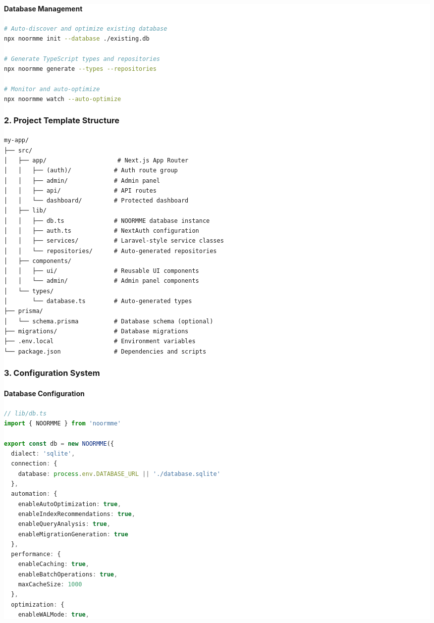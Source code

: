 #### Database Management
```bash
# Auto-discover and optimize existing database
npx noormme init --database ./existing.db

# Generate TypeScript types and repositories
npx noormme generate --types --repositories

# Monitor and auto-optimize
npx noormme watch --auto-optimize
```

### 2. Project Template Structure

```
my-app/
├── src/
│   ├── app/                    # Next.js App Router
│   │   ├── (auth)/            # Auth route group
│   │   ├── admin/             # Admin panel
│   │   ├── api/               # API routes
│   │   └── dashboard/         # Protected dashboard
│   ├── lib/
│   │   ├── db.ts              # NOORMME database instance
│   │   ├── auth.ts            # NextAuth configuration
│   │   ├── services/          # Laravel-style service classes
│   │   └── repositories/      # Auto-generated repositories
│   ├── components/
│   │   ├── ui/                # Reusable UI components
│   │   └── admin/             # Admin panel components
│   └── types/
│       └── database.ts        # Auto-generated types
├── prisma/
│   └── schema.prisma          # Database schema (optional)
├── migrations/                # Database migrations
├── .env.local                 # Environment variables
└── package.json               # Dependencies and scripts
```

### 3. Configuration System

#### Database Configuration
```typescript
// lib/db.ts
import { NOORMME } from 'noormme'

export const db = new NOORMME({
  dialect: 'sqlite',
  connection: {
    database: process.env.DATABASE_URL || './database.sqlite'
  },
  automation: {
    enableAutoOptimization: true,
    enableIndexRecommendations: true,
    enableQueryAnalysis: true,
    enableMigrationGeneration: true
  },
  performance: {
    enableCaching: true,
    enableBatchOperations: true,
    maxCacheSize: 1000
  },
  optimization: {
    enableWALMode: true,
```